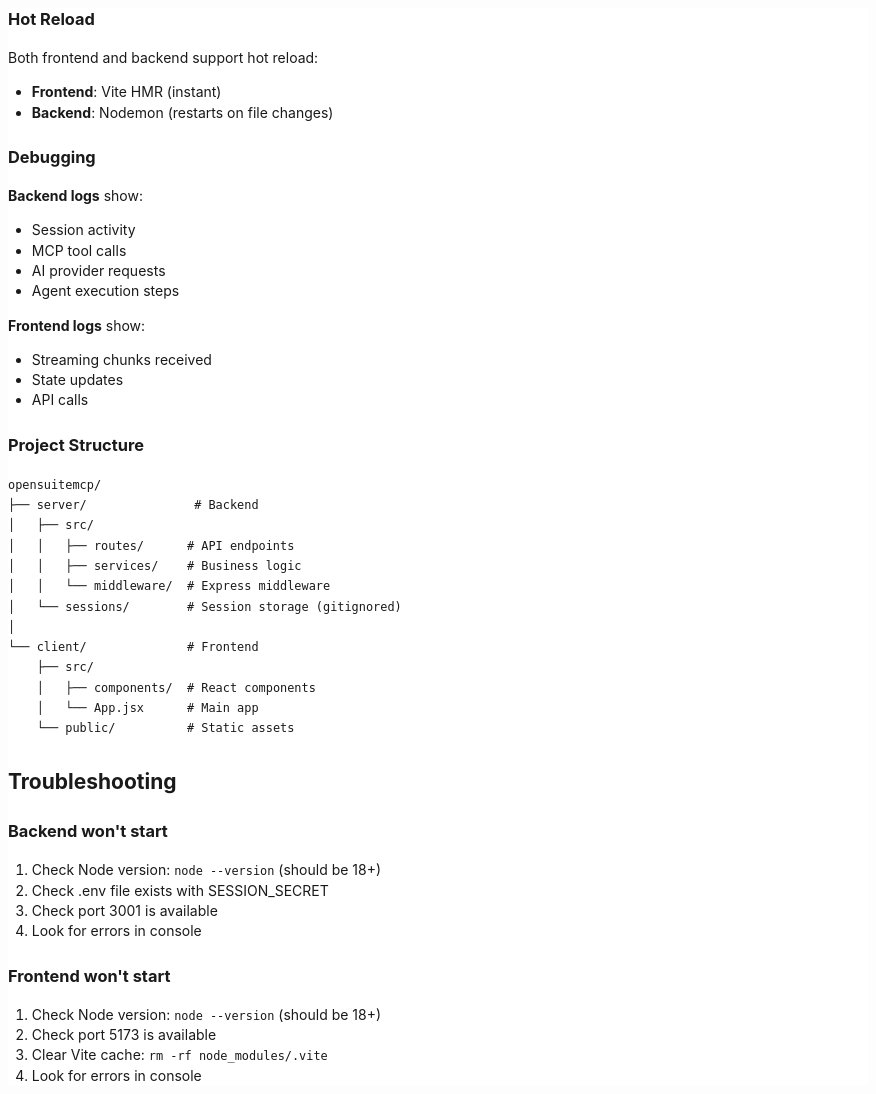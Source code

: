 ### Hot Reload

Both frontend and backend support hot reload:

- **Frontend**: Vite HMR (instant)
- **Backend**: Nodemon (restarts on file changes)

### Debugging

**Backend logs** show:

- Session activity
- MCP tool calls
- AI provider requests
- Agent execution steps

**Frontend logs** show:

- Streaming chunks received
- State updates
- API calls

### Project Structure

```
opensuitemcp/
├── server/               # Backend
│   ├── src/
│   │   ├── routes/      # API endpoints
│   │   ├── services/    # Business logic
│   │   └── middleware/  # Express middleware
│   └── sessions/        # Session storage (gitignored)
│
└── client/              # Frontend
    ├── src/
    │   ├── components/  # React components
    │   └── App.jsx      # Main app
    └── public/          # Static assets
```

## Troubleshooting

### Backend won't start

1. Check Node version: `node --version` (should be 18+)
2. Check .env file exists with SESSION_SECRET
3. Check port 3001 is available
4. Look for errors in console

### Frontend won't start

1. Check Node version: `node --version` (should be 18+)
2. Check port 5173 is available
3. Clear Vite cache: `rm -rf node_modules/.vite`
4. Look for errors in console
